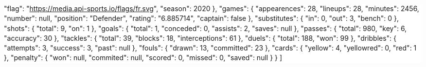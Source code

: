 "flag": "https://media.api-sports.io/flags/fr.svg",
"season": 2020
},
"games": {
"appearences": 28,
"lineups": 28,
"minutes": 2456,
"number": null,
"position": "Defender",
"rating": "6.885714",
"captain": false
},
"substitutes": {
"in": 0,
"out": 3,
"bench": 0
},
"shots": {
"total": 9,
"on": 1
},
"goals": {
"total": 1,
"conceded": 0,
"assists": 2,
"saves": null
},
"passes": {
"total": 980,
"key": 6,
"accuracy": 30
},
"tackles": {
"total": 39,
"blocks": 18,
"interceptions": 61
},
"duels": {
"total": 188,
"won": 99
},
"dribbles": {
"attempts": 3,
"success": 3,
"past": null
},
"fouls": {
"drawn": 13,
"committed": 23
},
"cards": {
"yellow": 4,
"yellowred": 0,
"red": 1
},
"penalty": {
"won": null,
"commited": null,
"scored": 0,
"missed": 0,
"saved": null
}
}
]